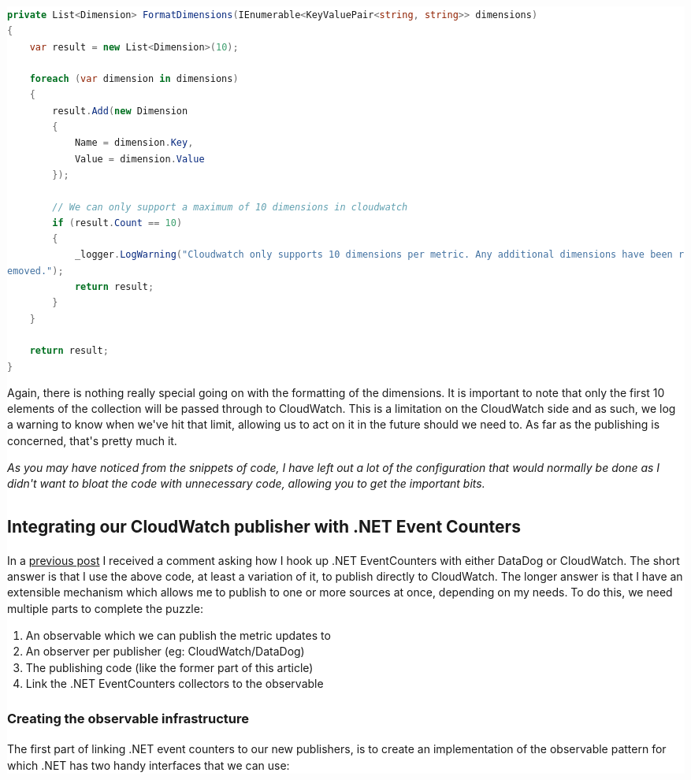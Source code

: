 ```csharp
private List<Dimension> FormatDimensions(IEnumerable<KeyValuePair<string, string>> dimensions)
{
    var result = new List<Dimension>(10);

    foreach (var dimension in dimensions)
    {
        result.Add(new Dimension
        {
            Name = dimension.Key,
            Value = dimension.Value
        });

        // We can only support a maximum of 10 dimensions in cloudwatch
        if (result.Count == 10)
        {
            _logger.LogWarning("Cloudwatch only supports 10 dimensions per metric. Any additional dimensions have been removed.");
            return result;
        }
    }

    return result;
}
```

Again, there is nothing really special going on with the formatting of the dimensions. It is important to note that only the first 10 elements of the collection will be passed through to CloudWatch. This is a limitation on the CloudWatch side and as such, we log a warning to know when we've hit that limit, allowing us to act on it in the future should we need to. As far as the publishing is concerned, that's pretty much it.

_As you may have noticed from the snippets of code, I have left out a lot of the configuration that would normally be done as I didn't want to bloat the code with unnecessary code, allowing you to get the important bits._

## Integrating our CloudWatch publisher with .NET Event Counters

In a [previous post](/article/2020/01/diagnostics-in-.net-core-3-event-counters/) I received a comment asking how I hook up .NET EventCounters with either DataDog or CloudWatch. The short answer is that I use the above code, at least a variation of it, to publish directly to CloudWatch. The longer answer is that I have an extensible mechanism which allows me to publish to one or more sources at once, depending on my needs. To do this, we need multiple parts to complete the puzzle:

1. An observable which we can publish the metric updates to
1. An observer per publisher (eg: CloudWatch/DataDog)
1. The publishing code (like the former part of this article)
1. Link the .NET EventCounters collectors to the observable

### Creating the observable infrastructure

The first part of linking .NET event counters to our new publishers, is to create an implementation of the observable pattern for which .NET has two handy interfaces that we can use:
